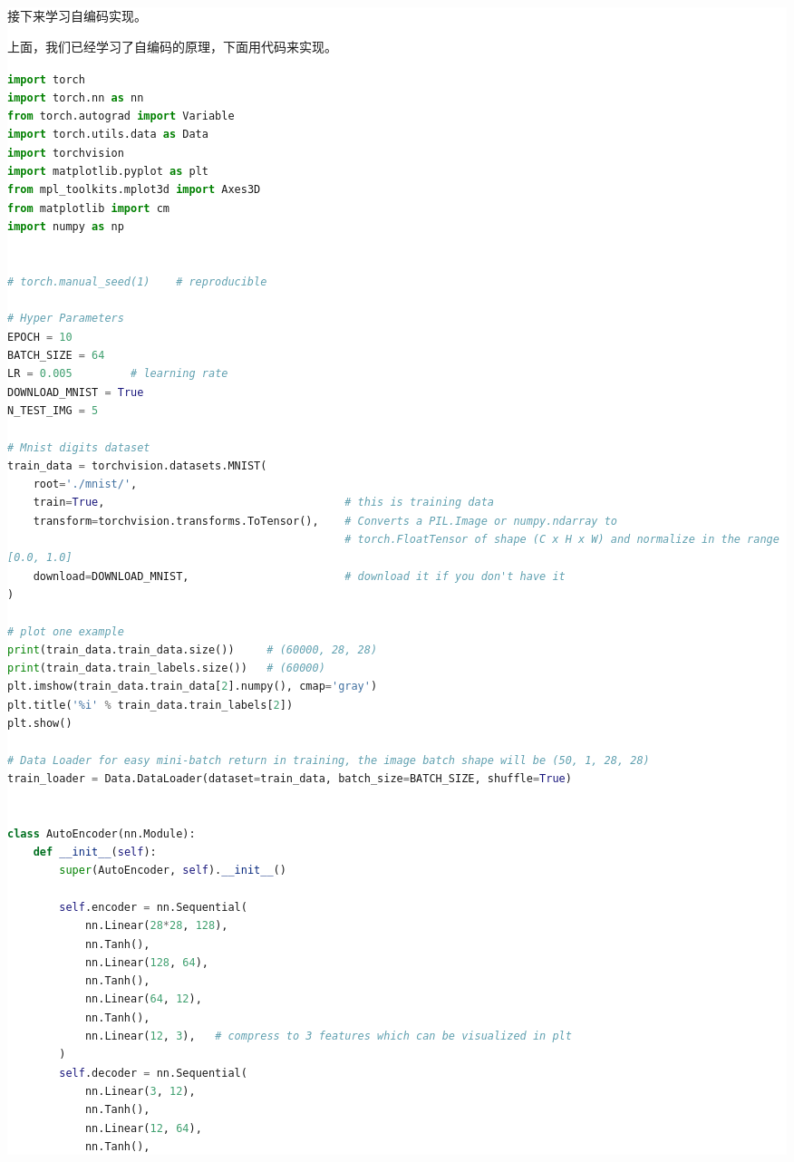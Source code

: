 接下来学习自编码实现。

上面，我们已经学习了自编码的原理，下面用代码来实现。


```py
import torch
import torch.nn as nn
from torch.autograd import Variable
import torch.utils.data as Data
import torchvision
import matplotlib.pyplot as plt
from mpl_toolkits.mplot3d import Axes3D
from matplotlib import cm
import numpy as np


# torch.manual_seed(1)    # reproducible

# Hyper Parameters
EPOCH = 10
BATCH_SIZE = 64
LR = 0.005         # learning rate
DOWNLOAD_MNIST = True
N_TEST_IMG = 5

# Mnist digits dataset
train_data = torchvision.datasets.MNIST(
    root='./mnist/',
    train=True,                                     # this is training data
    transform=torchvision.transforms.ToTensor(),    # Converts a PIL.Image or numpy.ndarray to
                                                    # torch.FloatTensor of shape (C x H x W) and normalize in the range [0.0, 1.0]
    download=DOWNLOAD_MNIST,                        # download it if you don't have it
)

# plot one example
print(train_data.train_data.size())     # (60000, 28, 28)
print(train_data.train_labels.size())   # (60000)
plt.imshow(train_data.train_data[2].numpy(), cmap='gray')
plt.title('%i' % train_data.train_labels[2])
plt.show()

# Data Loader for easy mini-batch return in training, the image batch shape will be (50, 1, 28, 28)
train_loader = Data.DataLoader(dataset=train_data, batch_size=BATCH_SIZE, shuffle=True)


class AutoEncoder(nn.Module):
    def __init__(self):
        super(AutoEncoder, self).__init__()

        self.encoder = nn.Sequential(
            nn.Linear(28*28, 128),
            nn.Tanh(),
            nn.Linear(128, 64),
            nn.Tanh(),
            nn.Linear(64, 12),
            nn.Tanh(),
            nn.Linear(12, 3),   # compress to 3 features which can be visualized in plt
        )
        self.decoder = nn.Sequential(
            nn.Linear(3, 12),
            nn.Tanh(),
            nn.Linear(12, 64),
            nn.Tanh(),
```